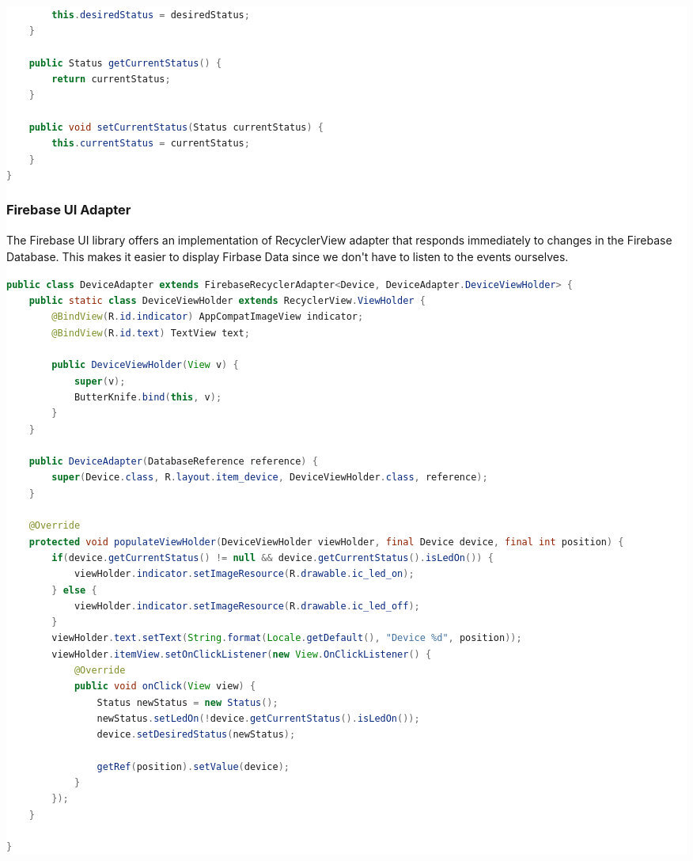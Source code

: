 ```java
		this.desiredStatus = desiredStatus;
	}

	public Status getCurrentStatus() {
		return currentStatus;
	}

	public void setCurrentStatus(Status currentStatus) {
		this.currentStatus = currentStatus;
	}
}
```

### Firebase UI Adapter
The Firebase UI library offers an implementation of RecyclerView adapter that responds immediately
to changes in the Firebase Database. This makes it easier to display Firbase Data since we don't have
to listen to the events ourselves.
```java
public class DeviceAdapter extends FirebaseRecyclerAdapter<Device, DeviceAdapter.DeviceViewHolder> {
	public static class DeviceViewHolder extends RecyclerView.ViewHolder {
		@BindView(R.id.indicator) AppCompatImageView indicator;
		@BindView(R.id.text) TextView text;

		public DeviceViewHolder(View v) {
			super(v);
			ButterKnife.bind(this, v);
		}
	}

	public DeviceAdapter(DatabaseReference reference) {
		super(Device.class, R.layout.item_device, DeviceViewHolder.class, reference);
	}

	@Override
	protected void populateViewHolder(DeviceViewHolder viewHolder, final Device device, final int position) {
		if(device.getCurrentStatus() != null && device.getCurrentStatus().isLedOn()) {
			viewHolder.indicator.setImageResource(R.drawable.ic_led_on);
		} else {
			viewHolder.indicator.setImageResource(R.drawable.ic_led_off);
		}
		viewHolder.text.setText(String.format(Locale.getDefault(), "Device %d", position));
		viewHolder.itemView.setOnClickListener(new View.OnClickListener() {
			@Override
			public void onClick(View view) {
				Status newStatus = new Status();
				newStatus.setLedOn(!device.getCurrentStatus().isLedOn());
				device.setDesiredStatus(newStatus);

				getRef(position).setValue(device);
			}
		});
	}

}
```

